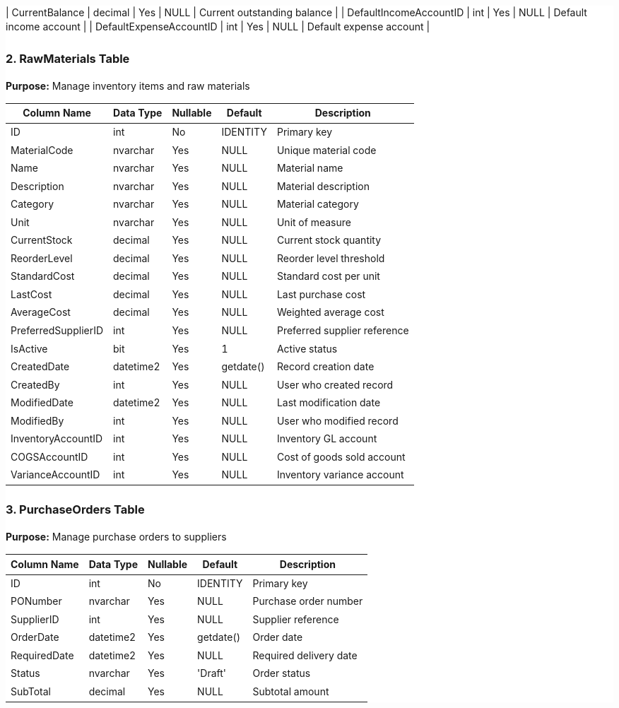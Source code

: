 | CurrentBalance | decimal | Yes | NULL | Current outstanding balance |
| DefaultIncomeAccountID | int | Yes | NULL | Default income account |
| DefaultExpenseAccountID | int | Yes | NULL | Default expense account |

### 2. RawMaterials Table
**Purpose:** Manage inventory items and raw materials

| Column Name | Data Type | Nullable | Default | Description |
|-------------|-----------|----------|---------|-------------|
| ID | int | No | IDENTITY | Primary key |
| MaterialCode | nvarchar | Yes | NULL | Unique material code |
| Name | nvarchar | Yes | NULL | Material name |
| Description | nvarchar | Yes | NULL | Material description |
| Category | nvarchar | Yes | NULL | Material category |
| Unit | nvarchar | Yes | NULL | Unit of measure |
| CurrentStock | decimal | Yes | NULL | Current stock quantity |
| ReorderLevel | decimal | Yes | NULL | Reorder level threshold |
| StandardCost | decimal | Yes | NULL | Standard cost per unit |
| LastCost | decimal | Yes | NULL | Last purchase cost |
| AverageCost | decimal | Yes | NULL | Weighted average cost |
| PreferredSupplierID | int | Yes | NULL | Preferred supplier reference |
| IsActive | bit | Yes | 1 | Active status |
| CreatedDate | datetime2 | Yes | getdate() | Record creation date |
| CreatedBy | int | Yes | NULL | User who created record |
| ModifiedDate | datetime2 | Yes | NULL | Last modification date |
| ModifiedBy | int | Yes | NULL | User who modified record |
| InventoryAccountID | int | Yes | NULL | Inventory GL account |
| COGSAccountID | int | Yes | NULL | Cost of goods sold account |
| VarianceAccountID | int | Yes | NULL | Inventory variance account |

### 3. PurchaseOrders Table
**Purpose:** Manage purchase orders to suppliers

| Column Name | Data Type | Nullable | Default | Description |
|-------------|-----------|----------|---------|-------------|
| ID | int | No | IDENTITY | Primary key |
| PONumber | nvarchar | Yes | NULL | Purchase order number |
| SupplierID | int | Yes | NULL | Supplier reference |
| OrderDate | datetime2 | Yes | getdate() | Order date |
| RequiredDate | datetime2 | Yes | NULL | Required delivery date |
| Status | nvarchar | Yes | 'Draft' | Order status |
| SubTotal | decimal | Yes | NULL | Subtotal amount |